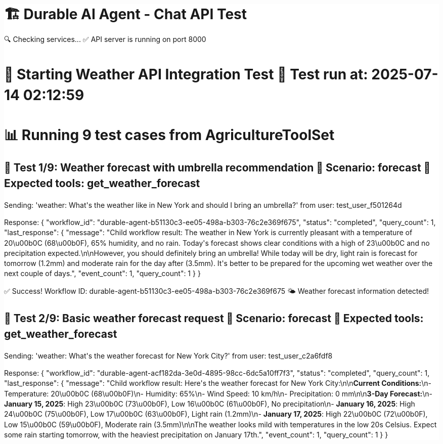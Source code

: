 🏗️  Durable AI Agent - Chat API Test
============================================================
🔍 Checking services...
✅ API server is running on port 8000

🚀 Starting Weather API Integration Test
📅 Test run at: 2025-07-14 02:12:59
============================================================

📊 Running 9 test cases from AgricultureToolSet
============================================================

📍 Test 1/9: Weather forecast with umbrella recommendation
🎯 Scenario: forecast
🔧 Expected tools: get_weather_forecast
----------------------------------------
Sending: 'weather: What's the weather like in New York and should I bring an umbrella?' from user: test_user_f501264d

Response:
{
  "workflow_id": "durable-agent-b51130c3-ee05-498a-b303-76c2e369f675",
  "status": "completed",
  "query_count": 1,
  "last_response": {
    "message": "Child workflow result: The weather in New York is currently pleasant with a temperature of 20\u00b0C (68\u00b0F), 65% humidity, and no rain. Today's forecast shows clear conditions with a high of 23\u00b0C and no precipitation expected.\n\nHowever, you should definitely bring an umbrella! While today will be dry, light rain is forecast for tomorrow (1.2mm) and moderate rain for the day after (3.5mm). It's better to be prepared for the upcoming wet weather over the next couple of days.",
    "event_count": 1,
    "query_count": 1
  }
}

✅ Success! Workflow ID: durable-agent-b51130c3-ee05-498a-b303-76c2e369f675
🌤️  Weather forecast information detected!

📍 Test 2/9: Basic weather forecast request
🎯 Scenario: forecast
🔧 Expected tools: get_weather_forecast
----------------------------------------
Sending: 'weather: What's the weather forecast for New York City?' from user: test_user_c2a6fdf8

Response:
{
  "workflow_id": "durable-agent-acf182da-3e0d-4895-98cc-6dc5a10ff7f3",
  "status": "completed",
  "query_count": 1,
  "last_response": {
    "message": "Child workflow result: Here's the weather forecast for New York City:\n\n**Current Conditions:**\n- Temperature: 20\u00b0C (68\u00b0F)\n- Humidity: 65%\n- Wind Speed: 10 km/h\n- Precipitation: 0 mm\n\n**3-Day Forecast:**\n- **January 15, 2025**: High 23\u00b0C (73\u00b0F), Low 16\u00b0C (61\u00b0F), No precipitation\n- **January 16, 2025**: High 24\u00b0C (75\u00b0F), Low 17\u00b0C (63\u00b0F), Light rain (1.2mm)\n- **January 17, 2025**: High 22\u00b0C (72\u00b0F), Low 15\u00b0C (59\u00b0F), Moderate rain (3.5mm)\n\nThe weather looks mild with temperatures in the low 20s Celsius. Expect some rain starting tomorrow, with the heaviest precipitation on January 17th.",
    "event_count": 1,
    "query_count": 1
  }
}
